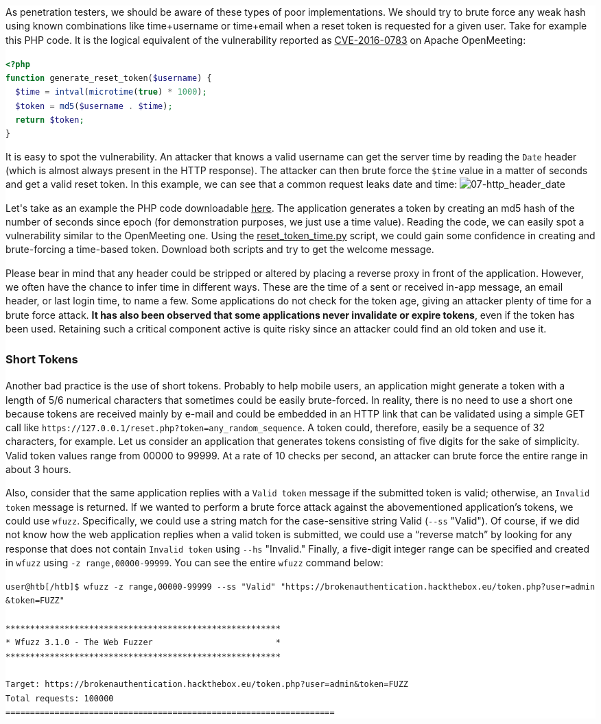 As penetration testers, we should be aware of these types of poor implementations. We should try to brute force any weak hash using known combinations like time+username or time+email when a reset token is requested for a given user. Take for example this PHP code. It is the logical equivalent of the vulnerability reported as [CVE-2016-0783](https://www.cvedetails.com/cve/CVE-2016-0783/) on Apache OpenMeeting:
```php
<?php
function generate_reset_token($username) {
  $time = intval(microtime(true) * 1000);
  $token = md5($username . $time);
  return $token;
}
```
It is easy to spot the vulnerability. An attacker that knows a valid username can get the server time by reading the `Date` header (which is almost always present in the HTTP response). The attacker can then brute force the `$time` value in a matter of seconds and get a valid reset token. In this example, we can see that a common request leaks date and time:
![07-http_header_date](https://academy.hackthebox.com/storage/modules/80/07-http_header_date.png)

Let's take as an example the PHP code downloadable [here](https://academy.hackthebox.com/storage/modules/80/scripts/reset_token_time_php.txt). The application generates a token by creating an md5 hash of the number of seconds since epoch (for demonstration purposes, we just use a time value). Reading the code, we can easily spot a vulnerability similar to the OpenMeeting one. Using the [reset_token_time.py](https://academy.hackthebox.com/storage/modules/80/scripts/reset_token_time_py.txt) script, we could gain some confidence in creating and brute-forcing a time-based token. Download both scripts and try to get the welcome message.

Please bear in mind that any header could be stripped or altered by placing a reverse proxy in front of the application. However, we often have the chance to infer time in different ways. These are the time of a sent or received in-app message, an email header, or last login time, to name a few. Some applications do not check for the token age, giving an attacker plenty of time for a brute force attack. **It has also been observed that some applications never invalidate or expire tokens**, even if the token has been used. Retaining such a critical component active is quite risky since an attacker could find an old token and use it.

### Short Tokens

Another bad practice is the use of short tokens. Probably to help mobile users, an application might generate a token with a length of 5/6 numerical characters that sometimes could be easily brute-forced. In reality, there is no need to use a short one because tokens are received mainly by e-mail and could be embedded in an HTTP link that can be validated using a simple GET call like `https://127.0.0.1/reset.php?token=any_random_sequence`. A token could, therefore, easily be a sequence of 32 characters, for example. Let us consider an application that generates tokens consisting of five digits for the sake of simplicity. Valid token values range from 00000 to 99999. At a rate of 10 checks per second, an attacker can brute force the entire range in about 3 hours.

Also, consider that the same application replies with a `Valid token` message if the submitted token is valid; otherwise, an `Invalid token` message is returned. If we wanted to perform a brute force attack against the abovementioned application’s tokens, we could use `wfuzz`. Specifically, we could use a string match for the case-sensitive string Valid (`--ss` "Valid"). Of course, if we did not know how the web application replies when a valid token is submitted, we could use a “reverse match” by looking for any response that does not contain `Invalid token` using `--hs` "Invalid." Finally, a five-digit integer range can be specified and created in `wfuzz` using `-z range,00000-99999`. You can see the entire `wfuzz` command below:
```
user@htb[/htb]$ wfuzz -z range,00000-99999 --ss "Valid" "https://brokenauthentication.hackthebox.eu/token.php?user=admin&token=FUZZ"

********************************************************
* Wfuzz 3.1.0 - The Web Fuzzer                         *
********************************************************

Target: https://brokenauthentication.hackthebox.eu/token.php?user=admin&token=FUZZ
Total requests: 100000
===================================================================
```